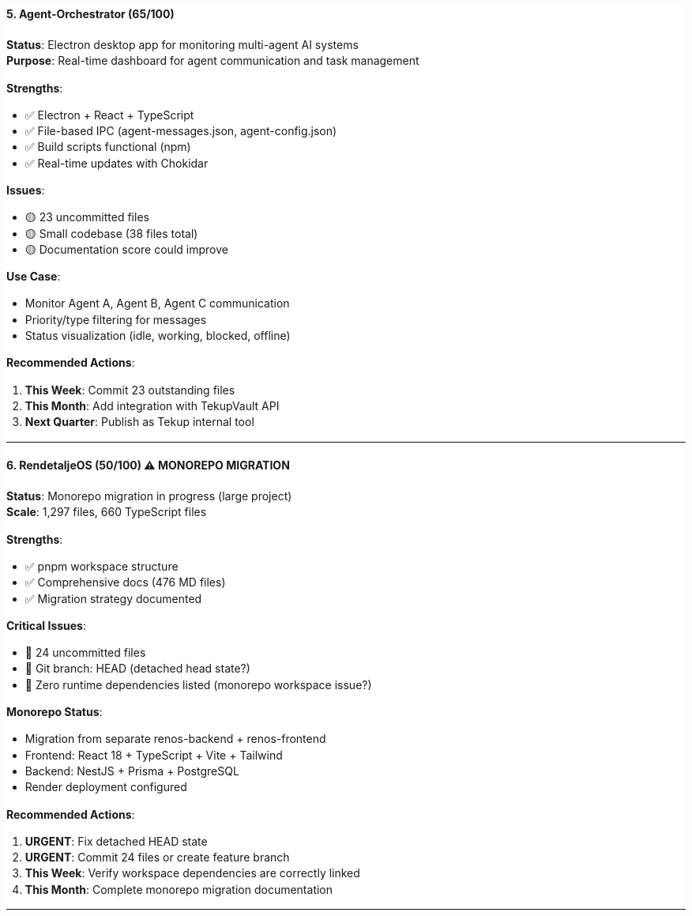 #### 5. Agent-Orchestrator (65/100)
**Status**: Electron desktop app for monitoring multi-agent AI systems  
**Purpose**: Real-time dashboard for agent communication and task management

**Strengths**:
- ✅ Electron + React + TypeScript
- ✅ File-based IPC (agent-messages.json, agent-config.json)
- ✅ Build scripts functional (npm)
- ✅ Real-time updates with Chokidar

**Issues**:
- 🟡 23 uncommitted files
- 🟡 Small codebase (38 files total)
- 🟡 Documentation score could improve

**Use Case**: 
- Monitor Agent A, Agent B, Agent C communication
- Priority/type filtering for messages
- Status visualization (idle, working, blocked, offline)

**Recommended Actions**:
1. **This Week**: Commit 23 outstanding files
2. **This Month**: Add integration with TekupVault API
3. **Next Quarter**: Publish as Tekup internal tool

---

#### 6. RendetaljeOS (50/100) ⚠️ MONOREPO MIGRATION
**Status**: Monorepo migration in progress (large project)  
**Scale**: 1,297 files, 660 TypeScript files

**Strengths**:
- ✅ pnpm workspace structure
- ✅ Comprehensive docs (476 MD files)
- ✅ Migration strategy documented

**Critical Issues**:
- 🔴 24 uncommitted files
- 🔴 Git branch: HEAD (detached head state?)
- 🔴 Zero runtime dependencies listed (monorepo workspace issue?)

**Monorepo Status**:
- Migration from separate renos-backend + renos-frontend
- Frontend: React 18 + TypeScript + Vite + Tailwind
- Backend: NestJS + Prisma + PostgreSQL
- Render deployment configured

**Recommended Actions**:
1. **URGENT**: Fix detached HEAD state
2. **URGENT**: Commit 24 files or create feature branch
3. **This Week**: Verify workspace dependencies are correctly linked
4. **This Month**: Complete monorepo migration documentation

---
